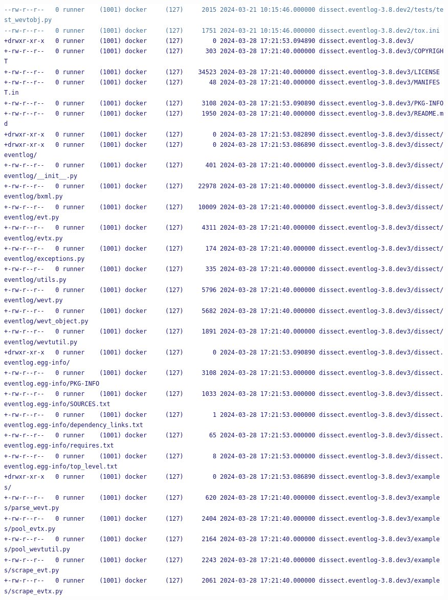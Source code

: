 ```diff
--rw-r--r--   0 runner    (1001) docker     (127)     2015 2024-03-21 10:15:46.000000 dissect.eventlog-3.8.dev2/tests/test_wevtobj.py
--rw-r--r--   0 runner    (1001) docker     (127)     1751 2024-03-21 10:15:46.000000 dissect.eventlog-3.8.dev2/tox.ini
+drwxr-xr-x   0 runner    (1001) docker     (127)        0 2024-03-28 17:21:53.094890 dissect.eventlog-3.8.dev3/
+-rw-r--r--   0 runner    (1001) docker     (127)      303 2024-03-28 17:21:40.000000 dissect.eventlog-3.8.dev3/COPYRIGHT
+-rw-r--r--   0 runner    (1001) docker     (127)    34523 2024-03-28 17:21:40.000000 dissect.eventlog-3.8.dev3/LICENSE
+-rw-r--r--   0 runner    (1001) docker     (127)       48 2024-03-28 17:21:40.000000 dissect.eventlog-3.8.dev3/MANIFEST.in
+-rw-r--r--   0 runner    (1001) docker     (127)     3108 2024-03-28 17:21:53.090890 dissect.eventlog-3.8.dev3/PKG-INFO
+-rw-r--r--   0 runner    (1001) docker     (127)     1950 2024-03-28 17:21:40.000000 dissect.eventlog-3.8.dev3/README.md
+drwxr-xr-x   0 runner    (1001) docker     (127)        0 2024-03-28 17:21:53.082890 dissect.eventlog-3.8.dev3/dissect/
+drwxr-xr-x   0 runner    (1001) docker     (127)        0 2024-03-28 17:21:53.086890 dissect.eventlog-3.8.dev3/dissect/eventlog/
+-rw-r--r--   0 runner    (1001) docker     (127)      401 2024-03-28 17:21:40.000000 dissect.eventlog-3.8.dev3/dissect/eventlog/__init__.py
+-rw-r--r--   0 runner    (1001) docker     (127)    22978 2024-03-28 17:21:40.000000 dissect.eventlog-3.8.dev3/dissect/eventlog/bxml.py
+-rw-r--r--   0 runner    (1001) docker     (127)    10009 2024-03-28 17:21:40.000000 dissect.eventlog-3.8.dev3/dissect/eventlog/evt.py
+-rw-r--r--   0 runner    (1001) docker     (127)     4311 2024-03-28 17:21:40.000000 dissect.eventlog-3.8.dev3/dissect/eventlog/evtx.py
+-rw-r--r--   0 runner    (1001) docker     (127)      174 2024-03-28 17:21:40.000000 dissect.eventlog-3.8.dev3/dissect/eventlog/exceptions.py
+-rw-r--r--   0 runner    (1001) docker     (127)      335 2024-03-28 17:21:40.000000 dissect.eventlog-3.8.dev3/dissect/eventlog/utils.py
+-rw-r--r--   0 runner    (1001) docker     (127)     5796 2024-03-28 17:21:40.000000 dissect.eventlog-3.8.dev3/dissect/eventlog/wevt.py
+-rw-r--r--   0 runner    (1001) docker     (127)     5682 2024-03-28 17:21:40.000000 dissect.eventlog-3.8.dev3/dissect/eventlog/wevt_object.py
+-rw-r--r--   0 runner    (1001) docker     (127)     1891 2024-03-28 17:21:40.000000 dissect.eventlog-3.8.dev3/dissect/eventlog/wevtutil.py
+drwxr-xr-x   0 runner    (1001) docker     (127)        0 2024-03-28 17:21:53.090890 dissect.eventlog-3.8.dev3/dissect.eventlog.egg-info/
+-rw-r--r--   0 runner    (1001) docker     (127)     3108 2024-03-28 17:21:53.000000 dissect.eventlog-3.8.dev3/dissect.eventlog.egg-info/PKG-INFO
+-rw-r--r--   0 runner    (1001) docker     (127)     1033 2024-03-28 17:21:53.000000 dissect.eventlog-3.8.dev3/dissect.eventlog.egg-info/SOURCES.txt
+-rw-r--r--   0 runner    (1001) docker     (127)        1 2024-03-28 17:21:53.000000 dissect.eventlog-3.8.dev3/dissect.eventlog.egg-info/dependency_links.txt
+-rw-r--r--   0 runner    (1001) docker     (127)       65 2024-03-28 17:21:53.000000 dissect.eventlog-3.8.dev3/dissect.eventlog.egg-info/requires.txt
+-rw-r--r--   0 runner    (1001) docker     (127)        8 2024-03-28 17:21:53.000000 dissect.eventlog-3.8.dev3/dissect.eventlog.egg-info/top_level.txt
+drwxr-xr-x   0 runner    (1001) docker     (127)        0 2024-03-28 17:21:53.086890 dissect.eventlog-3.8.dev3/examples/
+-rw-r--r--   0 runner    (1001) docker     (127)      620 2024-03-28 17:21:40.000000 dissect.eventlog-3.8.dev3/examples/parse_wevt.py
+-rw-r--r--   0 runner    (1001) docker     (127)     2404 2024-03-28 17:21:40.000000 dissect.eventlog-3.8.dev3/examples/pool_evtx.py
+-rw-r--r--   0 runner    (1001) docker     (127)     2164 2024-03-28 17:21:40.000000 dissect.eventlog-3.8.dev3/examples/pool_wevtutil.py
+-rw-r--r--   0 runner    (1001) docker     (127)     2243 2024-03-28 17:21:40.000000 dissect.eventlog-3.8.dev3/examples/scrape_evt.py
+-rw-r--r--   0 runner    (1001) docker     (127)     2061 2024-03-28 17:21:40.000000 dissect.eventlog-3.8.dev3/examples/scrape_evtx.py
```
